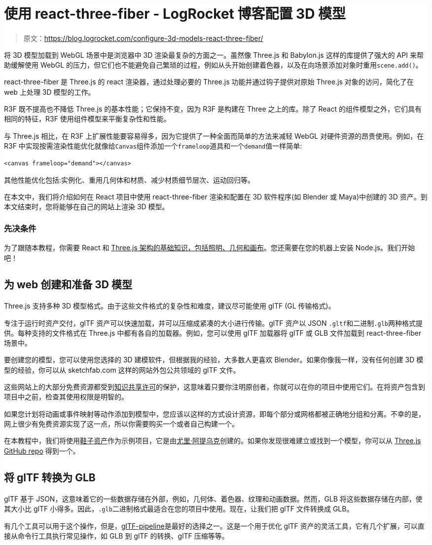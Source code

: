 # 使用 react-three-fiber - LogRocket 博客配置 3D 模型

> 原文：<https://blog.logrocket.com/configure-3d-models-react-three-fiber/>

将 3D 模型加载到 WebGL 场景中是浏览器中 3D 渲染最复杂的方面之一。虽然像 Three.js 和 Babylon.js 这样的库提供了强大的 API 来帮助缓解使用 WebGL 的压力，但它们也不能避免自己繁琐的过程，例如从头开始创建着色器，以及在向场景添加对象时重用`scene.add()`。

react-three-fiber 是 Three.js 的 react 渲染器，通过处理必要的 Three.js 功能并通过钩子提供对原始 Three.js 对象的访问，简化了在 web 上处理 3D 模型的工作。

R3F 既不提高也不降低 Three.js 的基本性能；它保持不变，因为 R3F 是构建在 Three 之上的库。除了 React 的组件模型之外，它们具有相同的特征，R3F 使用组件模型来平衡复杂性和性能。

与 Three.js 相比，在 R3F 上扩展性能要容易得多，因为它提供了一种全面而简单的方法来减轻 WebGL 对硬件资源的昂贵使用。例如，在 R3F 中实现按需渲染性能优化就像给`Canvas`组件添加一个`frameloop`道具和一个`demand`值一样简单:

```
<canvas frameloop="demand"></canvas>
```

其他性能优化包括:实例化、重用几何体和材质、减少材质细节层次、运动回归等。

在本文中，我们将介绍如何在 React 项目中使用 react-three-fiber 渲染和配置在 3D 软件程序(如 Blender 或 Maya)中创建的 3D 资产。到本文结束时，您将能够在自己的网站上渲染 3D 模型。

### 先决条件

为了跟随本教程，你需要 React 和 [Three.js 架构的基础知识，包括照明、几何和画布](https://blog.logrocket.com/intro-to-three-js-for-game-developers/)。您还需要在您的机器上安装 Node.js。我们开始吧！

## 为 web 创建和准备 3D 模型

Three.js 支持多种 3D 模型格式。由于这些文件格式的复杂性和难度，建议尽可能使用 glTF (GL 传输格式)。

专注于运行时资产交付，glTF 资产可以快速加载，并可以压缩成紧凑的大小进行传输。glTF 资产以 JSON `.gltf`和二进制`.glb`两种格式提供。每种支持的文件格式在 Three.js 中都有各自的加载器。例如，您可以使用 glTF 加载器将 glTF 或 GLB 文件加载到 react-three-fiber 场景中。

要创建您的模型，您可以使用您选择的 3D 建模软件，但根据我的经验，大多数人更喜欢 Blender。如果你像我一样，没有任何创建 3D 模型的经验，你可以从 sketchfab.com 这样的网站外包公共领域的 glTF 文件。

这些网站上的大部分免费资源都受到[知识共享许可](https://help.sketchfab.com/hc/en-us/articles/115004276346-Licenses)的保护，这意味着只要你注明原创者，你就可以在你的项目中使用它们。在将资产包含到项目中之前，检查其使用权限是明智的。

如果您计划将动画或事件映射等动作添加到模型中，您应该以这样的方式设计资源，即每个部分或网格都被正确地分组和分离。不幸的是，网上很少有免费资源实现了这一点，所以你需要购买一个或者自己构建一个。

在本教程中，我们将使用[鞋子资产](https://codesandbox.io/s/shoe-configurator-qxjoj)作为示例项目，它是由[尤里·阿提乌克](https://twitter.com/akella)创建的。如果你发现很难建立或找到一个模型，你可以从 [Three.js GitHub repo](https://github.com/mrdoob/three.js/tree/master/examples/models/gltf) 得到一个。

## 将 glTF 转换为 GLB

glTF 基于 JSON，这意味着它的一些数据存储在外部，例如，几何体、着色器、纹理和动画数据。然而，GLB 将这些数据存储在内部，使其大小比 glTF 小得多。因此，`.glb`二进制格式最适合在您的项目中使用。现在，让我们把 glTF 文件转换成 GLB。

有几个工具可以用于这个操作，但是，[glTF-pipeline](https://github.com/CesiumGS/gltf-pipeline)是最好的选择之一。这是一个用于优化 glTF 资产的灵活工具，它有几个扩展，可以直接从命令行工具执行常见操作，如 GLB 到 glTF 的转换、glTF 压缩等等。
